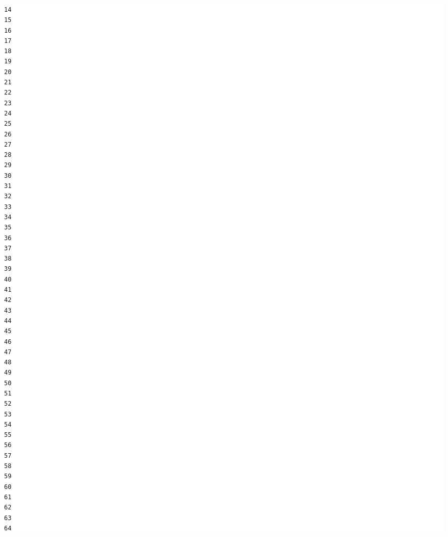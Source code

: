    14
    15
    16
    17
    18
    19
    20
    21
    22
    23
    24
    25
    26
    27
    28
    29
    30
    31
    32
    33
    34
    35
    36
    37
    38
    39
    40
    41
    42
    43
    44
    45
    46
    47
    48
    49
    50
    51
    52
    53
    54
    55
    56
    57
    58
    59
    60
    61
    62
    63
    64
